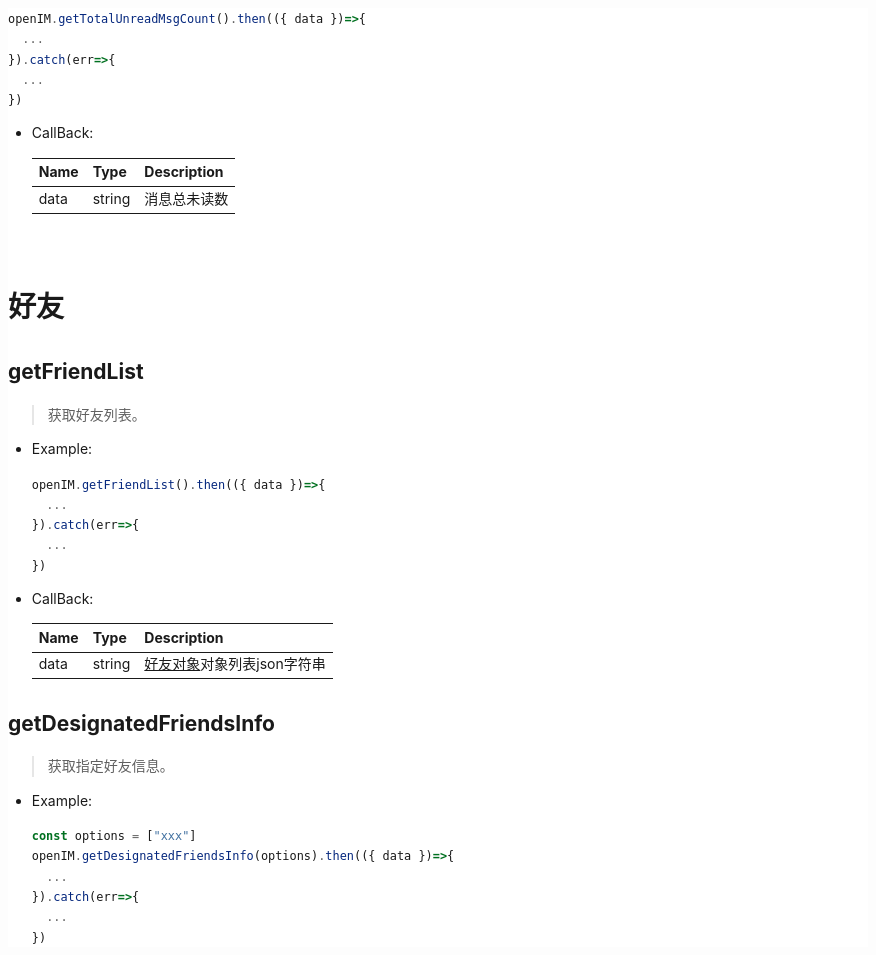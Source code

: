   ```js
  openIM.getTotalUnreadMsgCount().then(({ data })=>{
    ...
  }).catch(err=>{
    ...
  })
  ```

- CallBack:

  | Name | Type   | Description  |
  | ---- | ------ | ------------ |
  | data | string | 消息总未读数 |

​    

# 好友

## getFriendList

> 获取好友列表。

- Example:

  ```js
  openIM.getFriendList().then(({ data })=>{
    ...
  }).catch(err=>{
    ...
  })
  ```

- CallBack:

  | Name | Type   | Description                    |
  | ---- | ------ | ------------------------------ |
  | data | string | [好友对象]()对象列表json字符串 |

  

## getDesignatedFriendsInfo

> 获取指定好友信息。

- Example:

  ```js
  const options = ["xxx"]
  openIM.getDesignatedFriendsInfo(options).then(({ data })=>{
    ...
  }).catch(err=>{
    ...
  })
  ```
